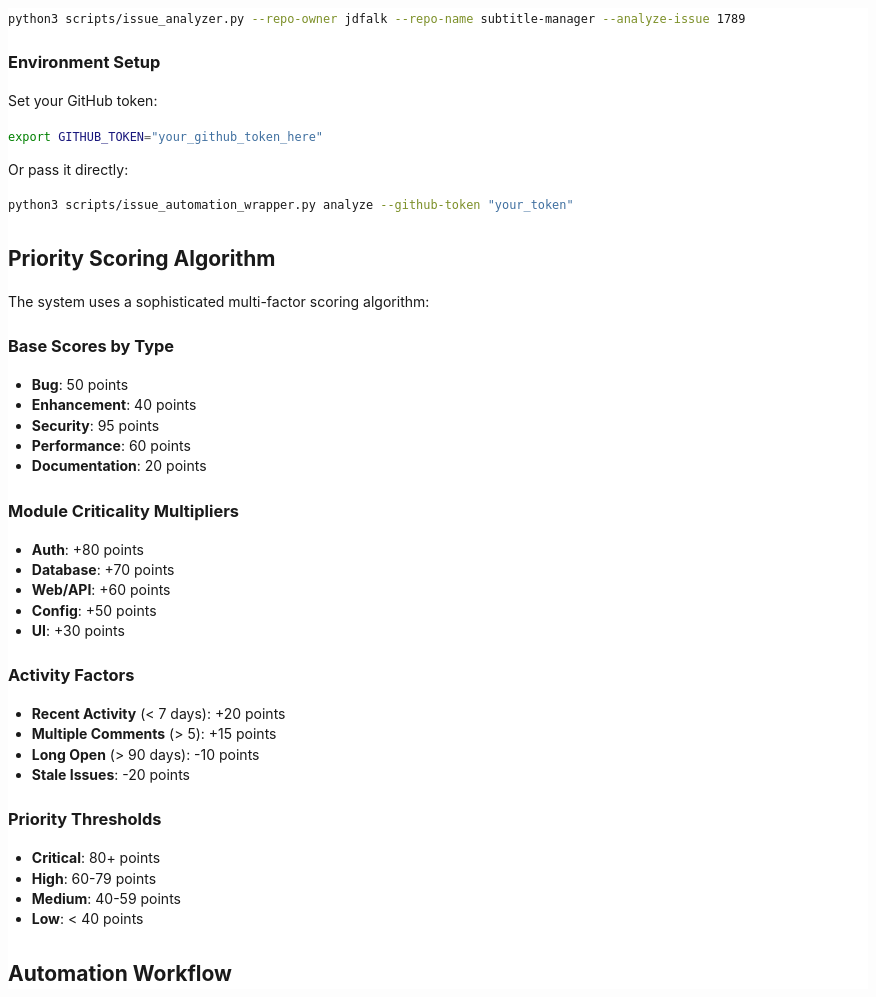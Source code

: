 ```bash
python3 scripts/issue_analyzer.py --repo-owner jdfalk --repo-name subtitle-manager --analyze-issue 1789
```

### Environment Setup

Set your GitHub token:

```bash
export GITHUB_TOKEN="your_github_token_here"
```

Or pass it directly:

```bash
python3 scripts/issue_automation_wrapper.py analyze --github-token "your_token"
```

## Priority Scoring Algorithm

The system uses a sophisticated multi-factor scoring algorithm:

### Base Scores by Type

- **Bug**: 50 points
- **Enhancement**: 40 points
- **Security**: 95 points
- **Performance**: 60 points
- **Documentation**: 20 points

### Module Criticality Multipliers

- **Auth**: +80 points
- **Database**: +70 points
- **Web/API**: +60 points
- **Config**: +50 points
- **UI**: +30 points

### Activity Factors

- **Recent Activity** (< 7 days): +20 points
- **Multiple Comments** (> 5): +15 points
- **Long Open** (> 90 days): -10 points
- **Stale Issues**: -20 points

### Priority Thresholds

- **Critical**: 80+ points
- **High**: 60-79 points
- **Medium**: 40-59 points
- **Low**: < 40 points

## Automation Workflow
